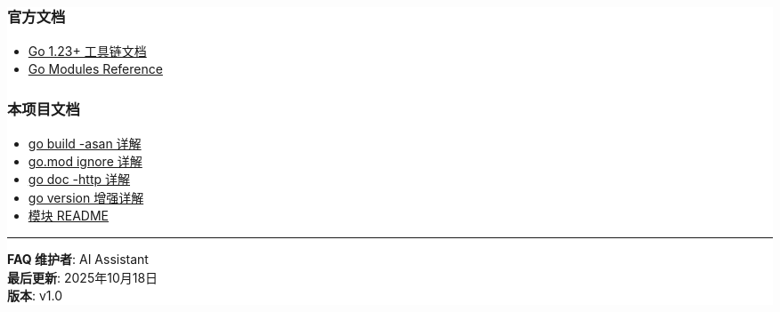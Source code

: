 ### 官方文档

- [Go 1.23+ 工具链文档](https://pkg.go.dev/cmd/go)
- [Go Modules Reference](https://go.dev/ref/mod)

### 本项目文档

- [go build -asan 详解](./01-go-build-asan内存泄漏检测.md)
- [go.mod ignore 详解](./02-go-mod-ignore指令.md)
- [go doc -http 详解](./03-go-doc-http工具.md)
- [go version 增强详解](./04-go-version-m-json.md)
- [模块 README](./README.md)

---

**FAQ 维护者**: AI Assistant  
**最后更新**: 2025年10月18日  
**版本**: v1.0
